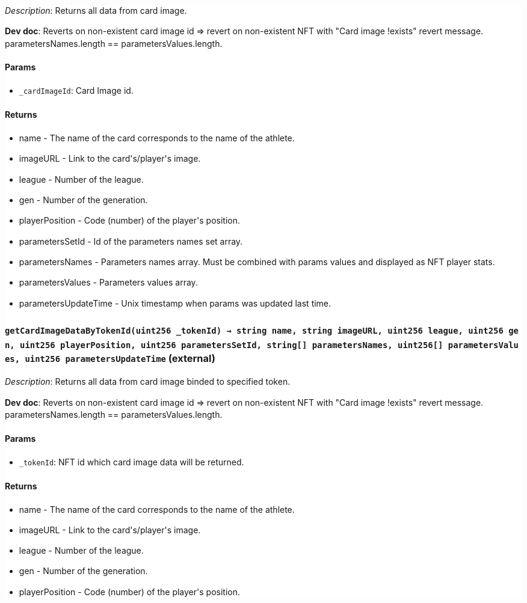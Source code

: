 *Description*: Returns all data from card image.

**Dev doc**: Reverts on non-existent card image id => revert on non-existent NFT with "Card image !exists" revert
message. parametersNames.length == parametersValues.length.


#### Params
 - `_cardImageId`: Card Image id.

#### Returns
 - name - The name of the card corresponds to the name of the athlete.

 - imageURL - Link to the card's/player's image.

 - league - Number of the league.

 - gen - Number of the generation.

 - playerPosition - Code (number) of the player's position.

 - parametersSetId - Id of the parameters names set array.

 - parametersNames - Parameters names array. Must be combined with params values and displayed as NFT player
stats.

 - parametersValues - Parameters values array.

 - parametersUpdateTime - Unix timestamp when params was updated last time.

### `getCardImageDataByTokenId(uint256 _tokenId) → string name, string imageURL, uint256 league, uint256 gen, uint256 playerPosition, uint256 parametersSetId, string[] parametersNames, uint256[] parametersValues, uint256 parametersUpdateTime` (external) <a name="nomonft-getcardimagedatabytokenid-uint256-"></a>

*Description*: Returns all data from card image binded to specified token.

**Dev doc**: Reverts on non-existent card image id => revert on non-existent NFT with "Card image !exists" revert
message. parametersNames.length == parametersValues.length.


#### Params
 - `_tokenId`: NFT id which card image data will be returned.

#### Returns
 - name - The name of the card corresponds to the name of the athlete.

 - imageURL - Link to the card's/player's image.

 - league - Number of the league.

 - gen - Number of the generation.

 - playerPosition - Code (number) of the player's position.
